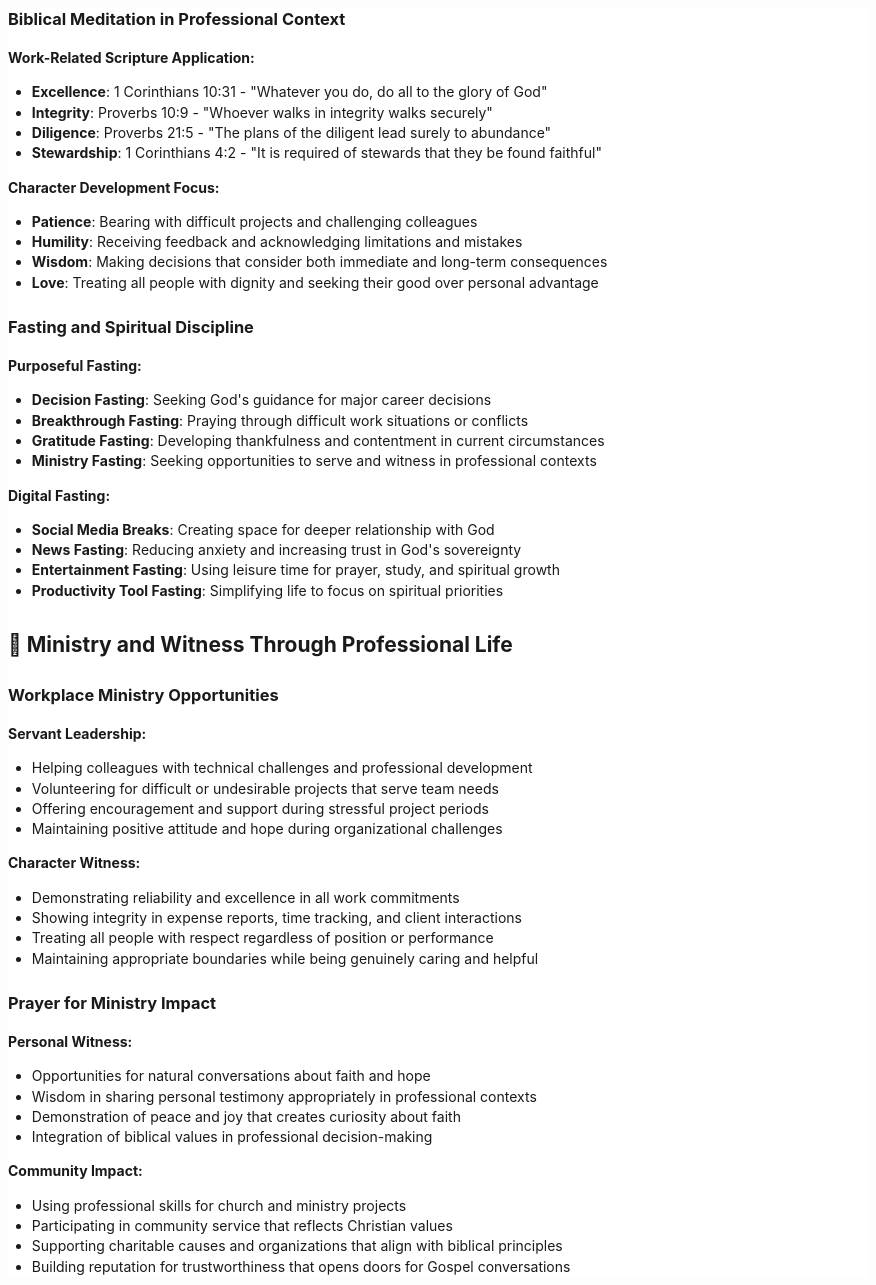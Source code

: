 ### Biblical Meditation in Professional Context
**Work-Related Scripture Application:**
- **Excellence**: 1 Corinthians 10:31 - "Whatever you do, do all to the glory of God"
- **Integrity**: Proverbs 10:9 - "Whoever walks in integrity walks securely"
- **Diligence**: Proverbs 21:5 - "The plans of the diligent lead surely to abundance"
- **Stewardship**: 1 Corinthians 4:2 - "It is required of stewards that they be found faithful"

**Character Development Focus:**
- **Patience**: Bearing with difficult projects and challenging colleagues
- **Humility**: Receiving feedback and acknowledging limitations and mistakes
- **Wisdom**: Making decisions that consider both immediate and long-term consequences
- **Love**: Treating all people with dignity and seeking their good over personal advantage

### Fasting and Spiritual Discipline
**Purposeful Fasting:**
- **Decision Fasting**: Seeking God's guidance for major career decisions
- **Breakthrough Fasting**: Praying through difficult work situations or conflicts
- **Gratitude Fasting**: Developing thankfulness and contentment in current circumstances
- **Ministry Fasting**: Seeking opportunities to serve and witness in professional contexts

**Digital Fasting:**
- **Social Media Breaks**: Creating space for deeper relationship with God
- **News Fasting**: Reducing anxiety and increasing trust in God's sovereignty
- **Entertainment Fasting**: Using leisure time for prayer, study, and spiritual growth
- **Productivity Tool Fasting**: Simplifying life to focus on spiritual priorities

## 🎯 Ministry and Witness Through Professional Life

### Workplace Ministry Opportunities
**Servant Leadership:**
- Helping colleagues with technical challenges and professional development
- Volunteering for difficult or undesirable projects that serve team needs
- Offering encouragement and support during stressful project periods
- Maintaining positive attitude and hope during organizational challenges

**Character Witness:**
- Demonstrating reliability and excellence in all work commitments
- Showing integrity in expense reports, time tracking, and client interactions
- Treating all people with respect regardless of position or performance
- Maintaining appropriate boundaries while being genuinely caring and helpful

### Prayer for Ministry Impact
**Personal Witness:**
- Opportunities for natural conversations about faith and hope
- Wisdom in sharing personal testimony appropriately in professional contexts
- Demonstration of peace and joy that creates curiosity about faith
- Integration of biblical values in professional decision-making

**Community Impact:**
- Using professional skills for church and ministry projects
- Participating in community service that reflects Christian values
- Supporting charitable causes and organizations that align with biblical principles
- Building reputation for trustworthiness that opens doors for Gospel conversations
